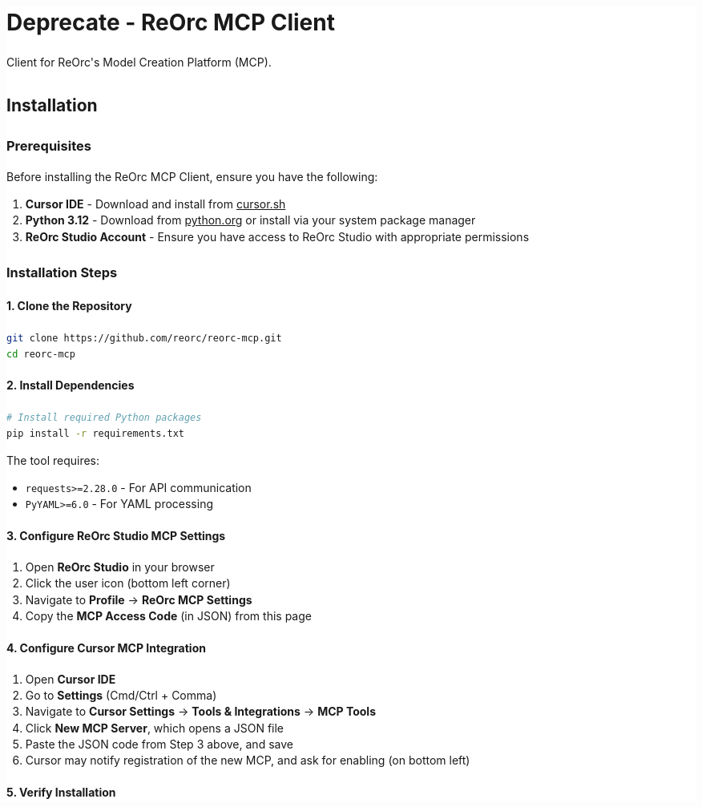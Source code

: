 # Deprecate - ReOrc MCP Client 

Client for ReOrc's Model Creation Platform (MCP).

## Installation

### Prerequisites

Before installing the ReOrc MCP Client, ensure you have the following:

1. **Cursor IDE** - Download and install from [cursor.sh](https://cursor.sh)
2. **Python 3.12** - Download from [python.org](https://python.org) or install via your system package manager
3. **ReOrc Studio Account** - Ensure you have access to ReOrc Studio with appropriate permissions

### Installation Steps

#### 1. Clone the Repository

```bash
git clone https://github.com/reorc/reorc-mcp.git
cd reorc-mcp
```

#### 2. Install Dependencies

```bash
# Install required Python packages
pip install -r requirements.txt
```

The tool requires:
- `requests>=2.28.0` - For API communication
- `PyYAML>=6.0` - For YAML processing

#### 3. Configure ReOrc Studio MCP Settings

1. Open **ReOrc Studio** in your browser
2. Click the user icon (bottom left corner)
3. Navigate to **Profile** → **ReOrc MCP Settings**
4. Copy the **MCP Access Code** (in JSON) from this page

#### 4. Configure Cursor MCP Integration

1. Open **Cursor IDE**
2. Go to **Settings** (Cmd/Ctrl + Comma)
3. Navigate to **Cursor Settings** → **Tools & Integrations** → **MCP Tools**
4. Click **New MCP Server**, which opens a JSON file
5. Paste the JSON code from Step 3 above, and save
6. Cursor may notify registration of the new MCP, and ask for enabling (on bottom left)

#### 5. Verify Installation
